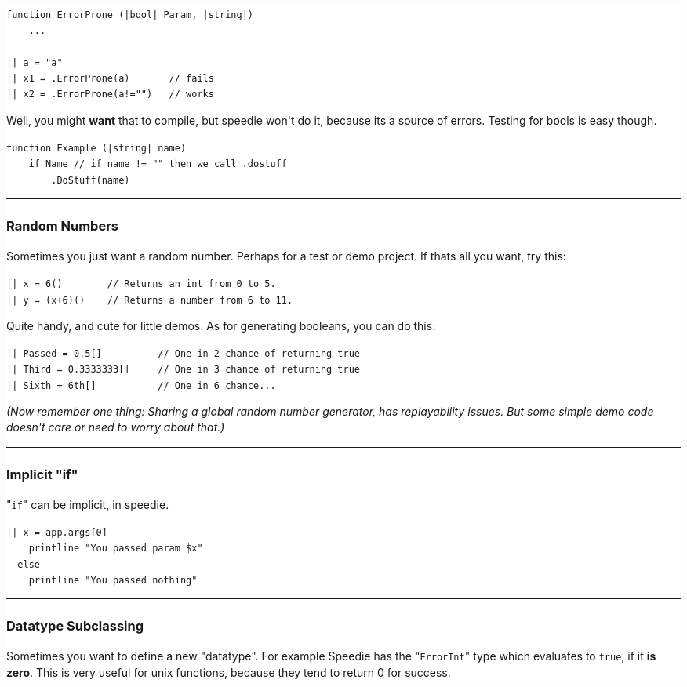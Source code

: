     function ErrorProne (|bool| Param, |string|)
        ...
    
    || a = "a"
    || x1 = .ErrorProne(a)       // fails
    || x2 = .ErrorProne(a!="")   // works

Well, you might **want** that to compile, but speedie won't do it, because its a source of errors. Testing for bools is easy though.
    
    function Example (|string| name)
        if Name // if name != "" then we call .dostuff
            .DoStuff(name)

---

### Random Numbers

Sometimes you just want a random number. Perhaps for a test or demo project. If thats all you want, try this:

    || x = 6()        // Returns an int from 0 to 5.
    || y = (x+6)()    // Returns a number from 6 to 11.

Quite handy, and cute for little demos. As for generating booleans, you can do this:

    || Passed = 0.5[]          // One in 2 chance of returning true
    || Third = 0.3333333[]     // One in 3 chance of returning true
    || Sixth = 6th[]           // One in 6 chance...

_(Now remember one thing: Sharing a global random number generator, has replayability issues. But some simple demo code doesn't care or need to worry about that.)_


---
### Implicit "if"
"`if`" can be implicit, in speedie.

    || x = app.args[0]
        printline "You passed param $x"
      else
        printline "You passed nothing"

---
### Datatype Subclassing
Sometimes you want to define a new "datatype". For example Speedie has the "`ErrorInt`" type which evaluates to `true`, if it **is zero**. This is very useful for unix functions, because they tend to return 0 for success.
